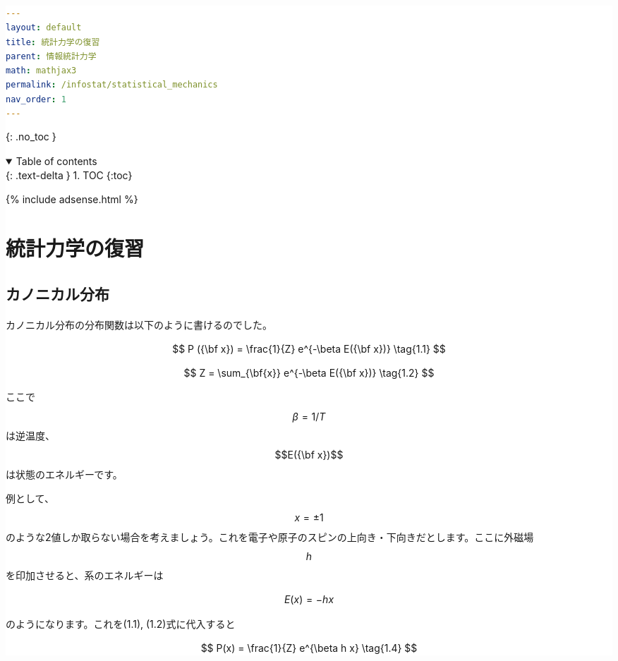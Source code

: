 ```yaml
---
layout: default
title: 統計力学の復習
parent: 情報統計力学
math: mathjax3
permalink: /infostat/statistical_mechanics
nav_order: 1
---
```


{: .no_toc }

<details open markdown="block">
  <summary>
    Table of contents
  </summary>
  {: .text-delta }
1. TOC
{:toc}
</details>

{% include adsense.html %}

# 統計力学の復習

## カノニカル分布

カノニカル分布の分布関数は以下のように書けるのでした。

$$
P ({\bf x}) 
= \frac{1}{Z} e^{-\beta E({\bf x})} \tag{1.1}
$$

$$
Z 
= \sum_{\bf{x}} e^{-\beta E({\bf x})} \tag{1.2}
$$

ここで$$\beta = 1/ T$$は逆温度、$$E({\bf x})$$は状態のエネルギーです。  

例として、$$x = \pm 1$$のような2値しか取らない場合を考えましょう。これを電子や原子のスピンの上向き・下向きだとします。ここに外磁場$$h$$を印加させると、系のエネルギーは

$$
E (x) 
= -hx \tag{1.3}
$$

のようになります。これを(1.1), (1.2)式に代入すると

$$
P(x) 
= \frac{1}{Z} e^{\beta h x} \tag{1.4}
$$
